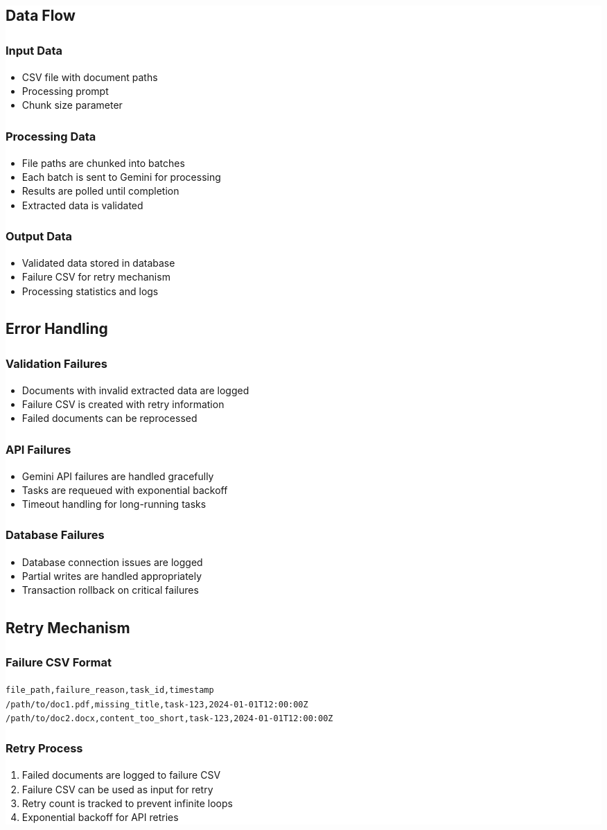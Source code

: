 ## Data Flow

### Input Data
- CSV file with document paths
- Processing prompt
- Chunk size parameter

### Processing Data
- File paths are chunked into batches
- Each batch is sent to Gemini for processing
- Results are polled until completion
- Extracted data is validated

### Output Data
- Validated data stored in database
- Failure CSV for retry mechanism
- Processing statistics and logs

## Error Handling

### Validation Failures
- Documents with invalid extracted data are logged
- Failure CSV is created with retry information
- Failed documents can be reprocessed

### API Failures
- Gemini API failures are handled gracefully
- Tasks are requeued with exponential backoff
- Timeout handling for long-running tasks

### Database Failures
- Database connection issues are logged
- Partial writes are handled appropriately
- Transaction rollback on critical failures

## Retry Mechanism

### Failure CSV Format
```csv
file_path,failure_reason,task_id,timestamp
/path/to/doc1.pdf,missing_title,task-123,2024-01-01T12:00:00Z
/path/to/doc2.docx,content_too_short,task-123,2024-01-01T12:00:00Z
```

### Retry Process
1. Failed documents are logged to failure CSV
2. Failure CSV can be used as input for retry
3. Retry count is tracked to prevent infinite loops
4. Exponential backoff for API retries
